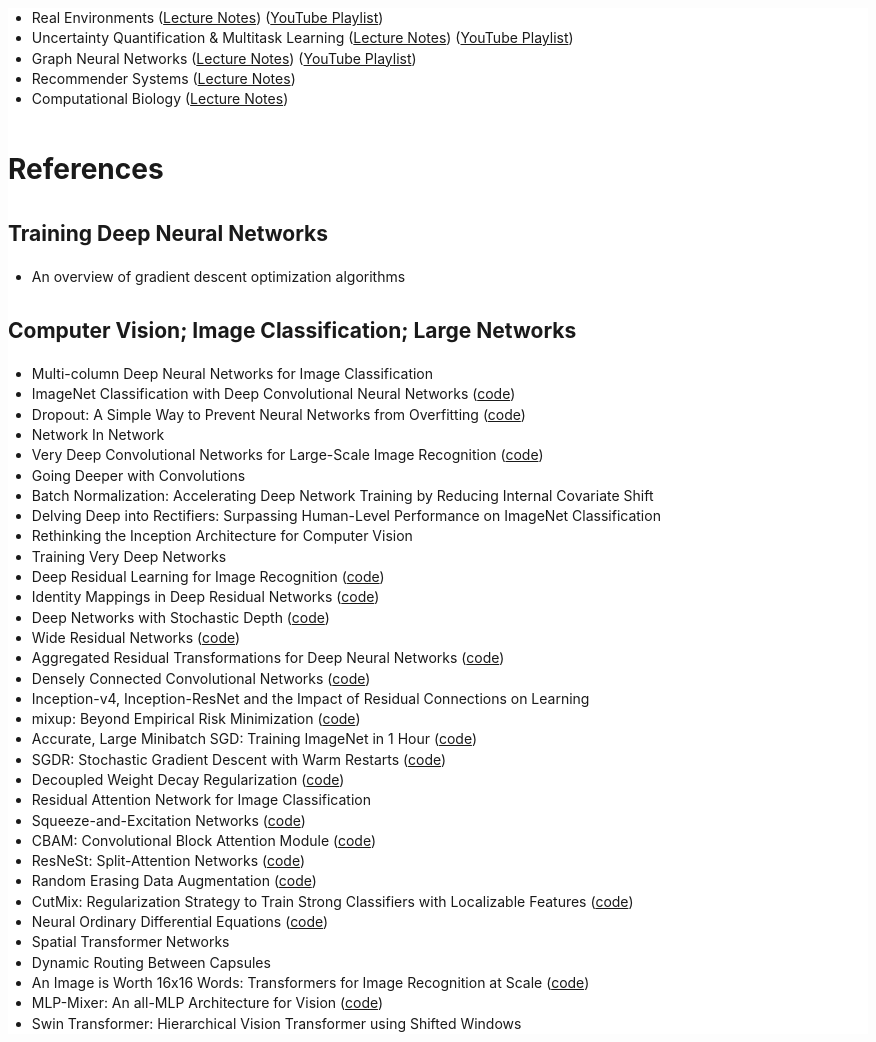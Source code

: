   * Real Environments ([Lecture Notes](07%20-%20Reinforcement%20Learning/03%20-%20Real%20Environments.pdf)) ([YouTube Playlist](https://www.youtube.com/playlist?list=PLoEMreTa9CNnUOIsvBSVF4smdtoYdBoFw))
  * Uncertainty Quantification & Multitask Learning ([Lecture Notes](07%20-%20Reinforcement%20Learning/04%20-%20Uncertainty%20Quantification%20%26%20Multitask%20Learning.pdf)) ([YouTube Playlist](https://www.youtube.com/playlist?list=PLoEMreTa9CNn6xHaaojdUSQCgXwvpyxOD))
* Graph Neural Networks ([Lecture Notes](08%20-%20Graph%20Neural%20Networks.pdf)) ([YouTube Playlist](https://www.youtube.com/playlist?list=PLoEMreTa9CNnbzENK14asgbwIGmNGvdC_))
* Recommender Systems ([Lecture Notes](09%20-%20Recommender%20Systems.pdf))
* Computational Biology ([Lecture Notes](10%20-%20Computational%20Biology.pdf))

# References
## Training Deep Neural Networks
* An overview of gradient descent optimization algorithms
## Computer Vision; Image Classification; Large Networks
* Multi-column Deep Neural Networks for Image Classification
* ImageNet Classification with Deep Convolutional Neural Networks ([code](https://code.google.com/archive/p/cuda-convnet/))
* Dropout: A Simple Way to Prevent Neural Networks from Overfitting ([code](http://www.cs.toronto.edu/~nitish/dropout/))
* Network In Network
* Very Deep Convolutional Networks for Large-Scale Image Recognition ([code](https://www.robots.ox.ac.uk/~vgg/research/very_deep/))
* Going Deeper with Convolutions
* Batch Normalization: Accelerating Deep Network Training by Reducing Internal Covariate Shift
* Delving Deep into Rectifiers: Surpassing Human-Level Performance on ImageNet Classification
* Rethinking the Inception Architecture for Computer Vision
* Training Very Deep Networks
* Deep Residual Learning for Image Recognition ([code](https://github.com/KaimingHe/deep-residual-networks))
* Identity Mappings in Deep Residual Networks ([code](https://github.com/KaimingHe/resnet-1k-layers))
* Deep Networks with Stochastic Depth ([code](https://github.com/yueatsprograms/Stochastic_Depth))
* Wide Residual Networks ([code](https://github.com/szagoruyko/wide-residual-networks))
* Aggregated Residual Transformations for Deep Neural Networks ([code](https://github.com/facebookresearch/ResNeXt))
* Densely Connected Convolutional Networks ([code](https://github.com/liuzhuang13/DenseNet))
* Inception-v4, Inception-ResNet and the Impact of Residual Connections on Learning
* mixup: Beyond Empirical Risk Minimization ([code](https://github.com/facebookresearch/mixup-cifar10))
* Accurate, Large Minibatch SGD: Training ImageNet in 1 Hour ([code](https://github.com/facebookincubator/gloo))
* SGDR: Stochastic Gradient Descent with Warm Restarts ([code](https://github.com/loshchil/SGDR))
* Decoupled Weight Decay Regularization ([code](https://github.com/loshchil/AdamW-and-SGDW))
* Residual Attention Network for Image Classification
* Squeeze-and-Excitation Networks ([code](https://github.com/hujie-frank/SENet))
* CBAM: Convolutional Block Attention Module ([code](https://github.com/Jongchan/attention-module))
* ResNeSt: Split-Attention Networks ([code](https://github.com/zhanghang1989/ResNeSt))
* Random Erasing Data Augmentation ([code](https://github.com/zhunzhong07/Random-Erasing))
* CutMix: Regularization Strategy to Train Strong Classifiers with Localizable Features ([code](https://github.com/clovaai/CutMix-PyTorch))
* Neural Ordinary Differential Equations ([code](https://github.com/rtqichen/torchdiffeq))
* Spatial Transformer Networks
* Dynamic Routing Between Capsules 
* An Image is Worth 16x16 Words: Transformers for Image Recognition at Scale ([code](https://github.com/google-research/vision_transformer))
* MLP-Mixer: An all-MLP Architecture for Vision ([code](https://github.com/google-research/vision_transformer))
* Swin Transformer: Hierarchical Vision Transformer using Shifted Windows